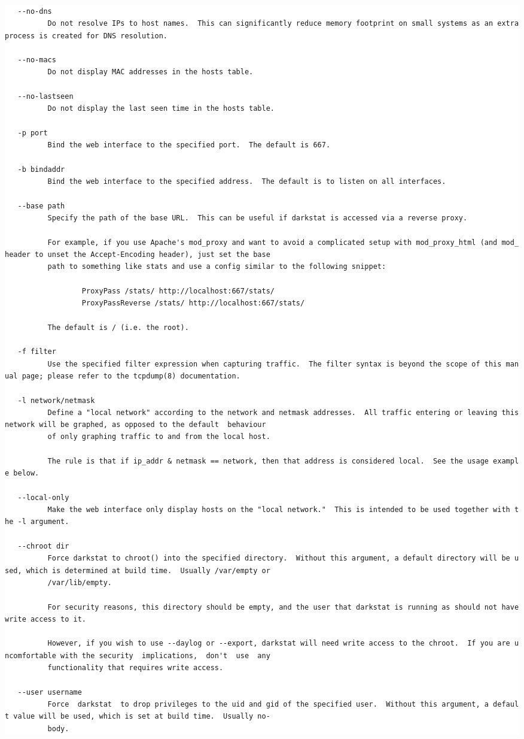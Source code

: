        --no-dns
              Do not resolve IPs to host names.  This can significantly reduce memory footprint on small systems as an extra process is created for DNS resolution.

       --no-macs
              Do not display MAC addresses in the hosts table.

       --no-lastseen
              Do not display the last seen time in the hosts table.

       -p port
              Bind the web interface to the specified port.  The default is 667.

       -b bindaddr
              Bind the web interface to the specified address.  The default is to listen on all interfaces.

       --base path
              Specify the path of the base URL.  This can be useful if darkstat is accessed via a reverse proxy.

              For example, if you use Apache's mod_proxy and want to avoid a complicated setup with mod_proxy_html (and mod_header to unset the Accept-Encoding header), just set the base
              path to something like stats and use a config similar to the following snippet:

                      ProxyPass /stats/ http://localhost:667/stats/
                      ProxyPassReverse /stats/ http://localhost:667/stats/

              The default is / (i.e. the root).

       -f filter
              Use the specified filter expression when capturing traffic.  The filter syntax is beyond the scope of this manual page; please refer to the tcpdump(8) documentation.

       -l network/netmask
              Define a "local network" according to the network and netmask addresses.  All traffic entering or leaving this network will be graphed, as opposed to the default  behaviour
              of only graphing traffic to and from the local host.

              The rule is that if ip_addr & netmask == network, then that address is considered local.  See the usage example below.

       --local-only
              Make the web interface only display hosts on the "local network."  This is intended to be used together with the -l argument.

       --chroot dir
              Force darkstat to chroot() into the specified directory.  Without this argument, a default directory will be used, which is determined at build time.  Usually /var/empty or
              /var/lib/empty.

              For security reasons, this directory should be empty, and the user that darkstat is running as should not have write access to it.

              However, if you wish to use --daylog or --export, darkstat will need write access to the chroot.  If you are uncomfortable with the security  implications,  don't  use  any
              functionality that requires write access.

       --user username
              Force  darkstat  to drop privileges to the uid and gid of the specified user.  Without this argument, a default value will be used, which is set at build time.  Usually no‐
              body.
